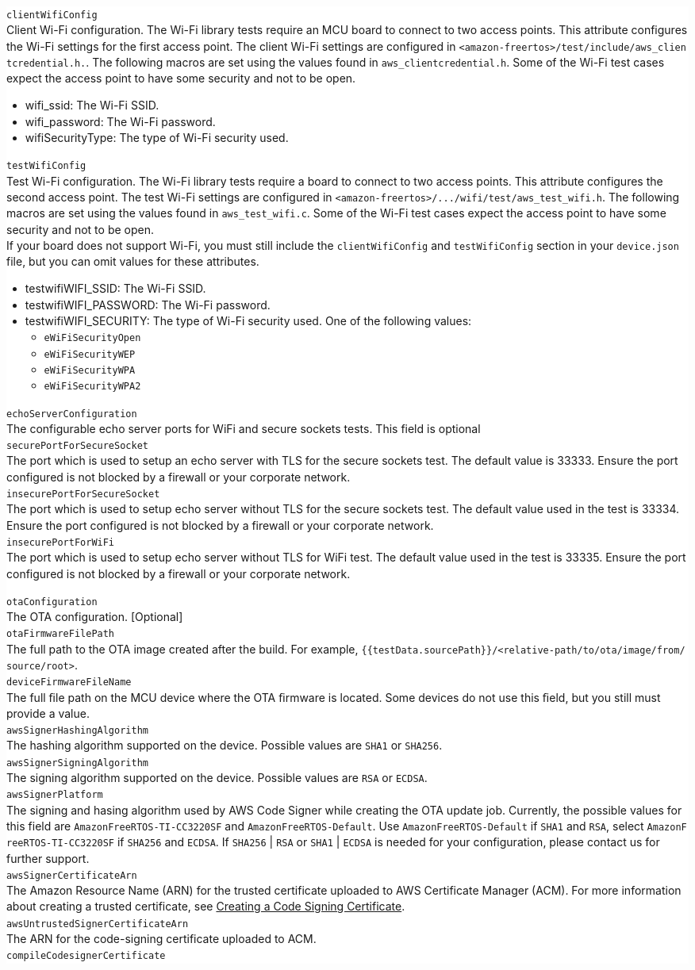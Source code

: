 `clientWifiConfig`  
Client Wi\-Fi configuration\. The Wi\-Fi library tests require an MCU board to connect to two access points\. This attribute configures the Wi\-Fi settings for the first access point\. The client Wi\-Fi settings are configured in `<amazon-freertos>/test/include/aws_clientcredential.h.`\. The following macros are set using the values found in `aws_clientcredential.h`\. Some of the Wi\-Fi test cases expect the access point to have some security and not to be open\.  
+ wifi\_ssid: The Wi\-Fi SSID\.
+ wifi\_password: The Wi\-Fi password\.
+ wifiSecurityType: The type of Wi\-Fi security used\.

`testWifiConfig`  
Test Wi\-Fi configuration\. The Wi\-Fi library tests require a board to connect to two access points\. This attribute configures the second access point\. The test Wi\-Fi settings are configured in `<amazon-freertos>/.../wifi/test/aws_test_wifi.h`\.  The following macros are set using the values found in `aws_test_wifi.c`\. Some of the Wi\-Fi test cases expect the access point to have some security and not to be open\.  
If your board does not support Wi\-Fi, you must still include the `clientWifiConfig` and `testWifiConfig` section in your `device.json` file, but you can omit values for these attributes\.
+ testwifiWIFI\_SSID: The Wi\-Fi SSID\.
+ testwifiWIFI\_PASSWORD: The Wi\-Fi password\.
+ testwifiWIFI\_SECURITY: The type of Wi\-Fi security used\. One of the following values:
  + `eWiFiSecurityOpen`
  + `eWiFiSecurityWEP`
  + `eWiFiSecurityWPA`
  + `eWiFiSecurityWPA2`

`echoServerConfiguration`  
The configurable echo server ports for WiFi and secure sockets tests\. This field is optional    
`securePortForSecureSocket`  
The port which is used to setup an echo server with TLS for the secure sockets test\. The default value is 33333\. Ensure the port configured is not blocked by a firewall or your corporate network\.  
`insecurePortForSecureSocket`  
The port which is used to setup echo server without TLS for the secure sockets test\. The default value used in the test is 33334\. Ensure the port configured is not blocked by a firewall or your corporate network\.  
`insecurePortForWiFi`  
The port which is used to setup echo server without TLS for WiFi test\. The default value used in the test is 33335\. Ensure the port configured is not blocked by a firewall or your corporate network\.

`otaConfiguration`  
The OTA configuration\. \[Optional\]    
`otaFirmwareFilePath`  
The full path to the OTA image created after the build\. For example, `{{testData.sourcePath}}/<relative-path/to/ota/image/from/source/root>`\.  
`deviceFirmwareFileName`  
The full ﬁle path on the MCU device where the OTA ﬁrmware is located\. Some devices do not use this ﬁeld, but you still must provide a value\.  
`awsSignerHashingAlgorithm`  
The hashing algorithm supported on the device\. Possible values are `SHA1` or `SHA256`\.   
`awsSignerSigningAlgorithm`  
The signing algorithm supported on the device\. Possible values are `RSA` or `ECDSA`\.  
`awsSignerPlatform`  
The signing and hasing algorithm used by AWS Code Signer while creating the OTA update job\. Currently, the possible values for this field are `AmazonFreeRTOS-TI-CC3220SF` and `AmazonFreeRTOS-Default`\. Use `AmazonFreeRTOS-Default` if `SHA1` and `RSA`, select `AmazonFreeRTOS-TI-CC3220SF` if `SHA256` and `ECDSA`\. If `SHA256` \| `RSA` or `SHA1` \| `ECDSA` is needed for your configuration, please contact us for further support\.   
`awsSignerCertificateArn`  
The Amazon Resource Name \(ARN\) for the trusted certificate uploaded to AWS Certificate Manager \(ACM\)\. For more information about creating a trusted certificate, see [Creating a Code Signing Certificate](https://docs.aws.amazon.com/freertos/latest/userguide/ota-code-sign-cert.html)\.  
`awsUntrustedSignerCertificateArn`  
The ARN for the code\-signing certificate uploaded to ACM\.  
`compileCodesignerCertificate`  